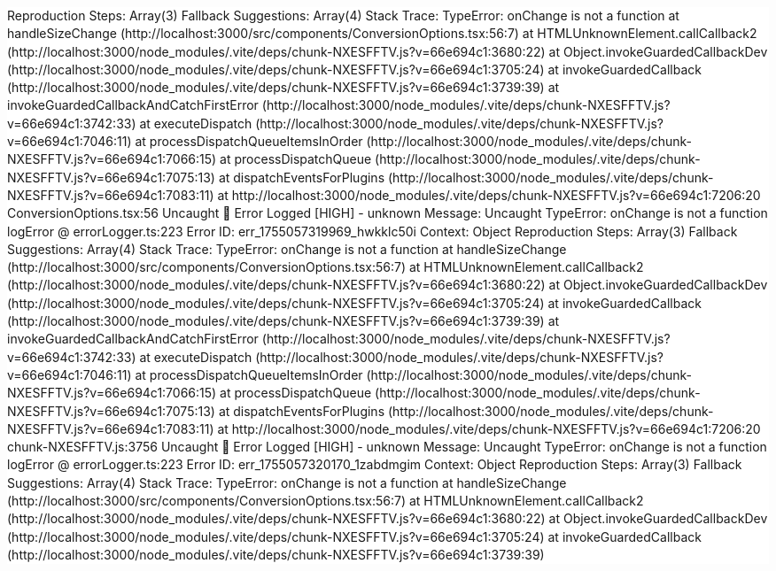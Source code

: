  Reproduction Steps: Array(3)
 Fallback Suggestions: Array(4)
 Stack Trace: TypeError: onChange is not a function
    at handleSizeChange (http://localhost:3000/src/components/ConversionOptions.tsx:56:7)
    at HTMLUnknownElement.callCallback2 (http://localhost:3000/node_modules/.vite/deps/chunk-NXESFFTV.js?v=66e694c1:3680:22)
    at Object.invokeGuardedCallbackDev (http://localhost:3000/node_modules/.vite/deps/chunk-NXESFFTV.js?v=66e694c1:3705:24)
    at invokeGuardedCallback (http://localhost:3000/node_modules/.vite/deps/chunk-NXESFFTV.js?v=66e694c1:3739:39)
    at invokeGuardedCallbackAndCatchFirstError (http://localhost:3000/node_modules/.vite/deps/chunk-NXESFFTV.js?v=66e694c1:3742:33)
    at executeDispatch (http://localhost:3000/node_modules/.vite/deps/chunk-NXESFFTV.js?v=66e694c1:7046:11)
    at processDispatchQueueItemsInOrder (http://localhost:3000/node_modules/.vite/deps/chunk-NXESFFTV.js?v=66e694c1:7066:15)
    at processDispatchQueue (http://localhost:3000/node_modules/.vite/deps/chunk-NXESFFTV.js?v=66e694c1:7075:13)
    at dispatchEventsForPlugins (http://localhost:3000/node_modules/.vite/deps/chunk-NXESFFTV.js?v=66e694c1:7083:11)
    at http://localhost:3000/node_modules/.vite/deps/chunk-NXESFFTV.js?v=66e694c1:7206:20
ConversionOptions.tsx:56 Uncaught 
 🚨 Error Logged [HIGH] - unknown
 Message: Uncaught TypeError: onChange is not a function
logError @ errorLogger.ts:223
 Error ID: err_1755057319969_hwkklc50i
 Context: Object
 Reproduction Steps: Array(3)
 Fallback Suggestions: Array(4)
 Stack Trace: TypeError: onChange is not a function
    at handleSizeChange (http://localhost:3000/src/components/ConversionOptions.tsx:56:7)
    at HTMLUnknownElement.callCallback2 (http://localhost:3000/node_modules/.vite/deps/chunk-NXESFFTV.js?v=66e694c1:3680:22)
    at Object.invokeGuardedCallbackDev (http://localhost:3000/node_modules/.vite/deps/chunk-NXESFFTV.js?v=66e694c1:3705:24)
    at invokeGuardedCallback (http://localhost:3000/node_modules/.vite/deps/chunk-NXESFFTV.js?v=66e694c1:3739:39)
    at invokeGuardedCallbackAndCatchFirstError (http://localhost:3000/node_modules/.vite/deps/chunk-NXESFFTV.js?v=66e694c1:3742:33)
    at executeDispatch (http://localhost:3000/node_modules/.vite/deps/chunk-NXESFFTV.js?v=66e694c1:7046:11)
    at processDispatchQueueItemsInOrder (http://localhost:3000/node_modules/.vite/deps/chunk-NXESFFTV.js?v=66e694c1:7066:15)
    at processDispatchQueue (http://localhost:3000/node_modules/.vite/deps/chunk-NXESFFTV.js?v=66e694c1:7075:13)
    at dispatchEventsForPlugins (http://localhost:3000/node_modules/.vite/deps/chunk-NXESFFTV.js?v=66e694c1:7083:11)
    at http://localhost:3000/node_modules/.vite/deps/chunk-NXESFFTV.js?v=66e694c1:7206:20
chunk-NXESFFTV.js:3756 Uncaught 
 🚨 Error Logged [HIGH] - unknown
 Message: Uncaught TypeError: onChange is not a function
logError @ errorLogger.ts:223
 Error ID: err_1755057320170_1zabdmgim
 Context: Object
 Reproduction Steps: Array(3)
 Fallback Suggestions: Array(4)
 Stack Trace: TypeError: onChange is not a function
    at handleSizeChange (http://localhost:3000/src/components/ConversionOptions.tsx:56:7)
    at HTMLUnknownElement.callCallback2 (http://localhost:3000/node_modules/.vite/deps/chunk-NXESFFTV.js?v=66e694c1:3680:22)
    at Object.invokeGuardedCallbackDev (http://localhost:3000/node_modules/.vite/deps/chunk-NXESFFTV.js?v=66e694c1:3705:24)
    at invokeGuardedCallback (http://localhost:3000/node_modules/.vite/deps/chunk-NXESFFTV.js?v=66e694c1:3739:39)